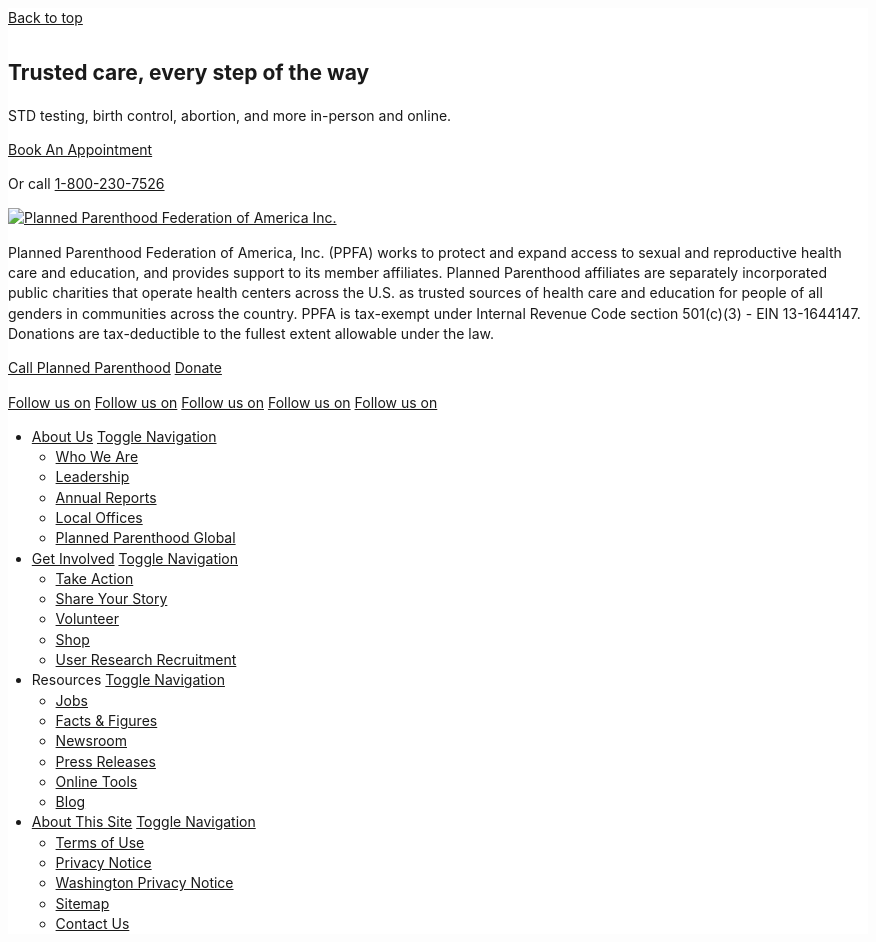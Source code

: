 [Back to top](#)

Trusted care, every step of the way
-----------------------------------

STD testing, birth control, abortion, and more in-person and online.

[Book An Appointment](https://www.plannedparenthood.org/health-center)

Or call [1-800-230-7526](tel:18002307526)

[![Planned Parenthood Federation of America Inc.](/static/assets/img/planned-parenthood-stacked-tag.6916ef62aa8e.svg)](https://www.plannedparenthood.org/)

Planned Parenthood Federation of America, Inc. (PPFA) works to protect and expand access to sexual and reproductive health care and education, and provides support to its member affiliates. Planned Parenthood affiliates are separately incorporated public charities that operate health centers across the U.S. as trusted sources of health care and education for people of all genders in communities across the country. PPFA is tax-exempt under Internal Revenue Code section 501(c)(3) - EIN 13-1644147. Donations are tax-deductible to the fullest extent allowable under the law.

[Call Planned Parenthood](tel:1-800-230-7526) [Donate](https://www.weareplannedparenthood.org/onlineactions/2U7UN1iNhESWUfDs4gDPNg2?sourceid=1000064)

[Follow us on](https://www.facebook.com/PlannedParenthood/) [Follow us on](https://twitter.com/PPFA) [Follow us on](https://www.instagram.com/plannedparenthood/) [Follow us on](https://www.youtube.com/user/plannedparenthood) [Follow us on](https://www.tiktok.com/@plannedparenthood)

* [About Us](https://www.plannedparenthood.org/about-us) [Toggle Navigation](#)
    * [Who We Are](https://www.plannedparenthood.org/about-us/who-we-are)
    * [Leadership](https://www.plannedparenthood.org/about-us/our-leadership)
    * [Annual Reports](https://www.plannedparenthood.org/about-us/facts-figures/annual-report)
    * [Local Offices](https://www.plannedparenthood.org/about-us/contact-us)
    * [Planned Parenthood Global](https://www.plannedparenthood.org/about-us/planned-parenthood-global)
* [Get Involved](https://www.plannedparenthood.org/get-involved) [Toggle Navigation](#)
    * [Take Action](https://www.plannedparenthoodaction.org/)
    * [Share Your Story](https://www.plannedparenthood.org/get-involved/share-your-story)
    * [Volunteer](https://www.plannedparenthood.org/get-involved/jobs-and-volunteering)
    * [Shop](https://marketplace.plannedparenthood.org/)
    * [User Research Recruitment](https://docs.google.com/forms/d/e/1FAIpQLSeUcJMEblGy1BEv0u4UQMAFXjbUWKcZcSvbMgt8CaG3SNmtSQ/viewform)
* Resources [Toggle Navigation](#)
    * [Jobs](https://jobs.lever.co/ppfa)
    * [Facts & Figures](https://www.plannedparenthood.org/about-us/facts-figures)
    * [Newsroom](https://www.plannedparenthood.org/about-us/newsroom)
    * [Press Releases](https://www.plannedparenthood.org/about-us/newsroom/press-releases)
    * [Online Tools](https://www.plannedparenthood.org/online-tools)
    * [Blog](https://www.plannedparenthood.org/blog)
* [About This Site](https://www.plannedparenthood.org/about-us/about-this-site) [Toggle Navigation](#)
    * [Terms of Use](https://www.plannedparenthood.org/terms-use)
    * [Privacy Notice](https://www.plannedparenthood.org/privacy-policy)
    * [Washington Privacy Notice](https://www.plannedparenthood.org/washington-privacy-notice)
    * [Sitemap](https://www.plannedparenthood.org/sitemap)
    * [Contact Us](https://www.plannedparenthood.org/about-us/contact-us)
